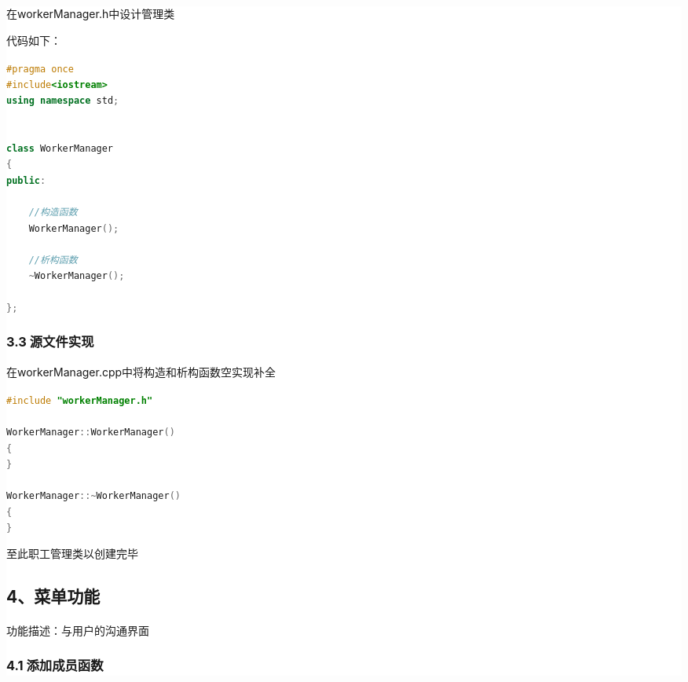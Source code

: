 在workerManager.h中设计管理类

代码如下：

```C++
#pragma once
#include<iostream>
using namespace std;


class WorkerManager
{
public:

	//构造函数
	WorkerManager();

	//析构函数
	~WorkerManager();

};

```

### 3.3 源文件实现

在workerManager.cpp中将构造和析构函数空实现补全

```C++
#include "workerManager.h"

WorkerManager::WorkerManager()
{
}

WorkerManager::~WorkerManager()
{
}


```



至此职工管理类以创建完毕









## 4、菜单功能

功能描述：与用户的沟通界面

### 4.1 添加成员函数

